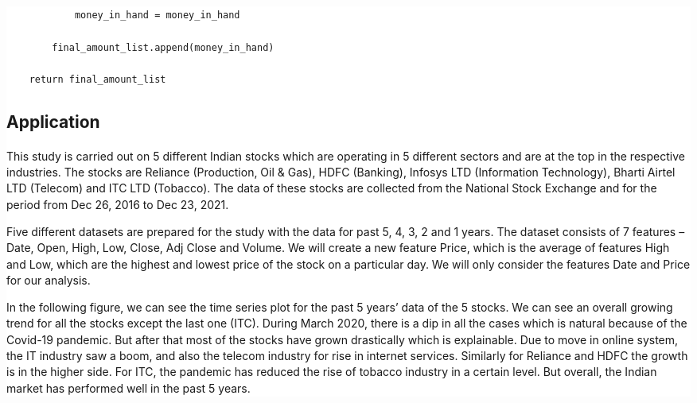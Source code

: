 ```
            money_in_hand = money_in_hand

        final_amount_list.append(money_in_hand)
    
    return final_amount_list
```
## Application <a name="application"></a>
This study is carried out on 5 different Indian stocks which are operating in 5 different sectors and are at the top in the respective industries. The stocks are Reliance (Production, Oil & Gas), HDFC (Banking), Infosys LTD (Information Technology), Bharti Airtel LTD (Telecom) and ITC LTD (Tobacco). The data of these stocks are collected from the National Stock Exchange and for the period from Dec 26, 2016 to Dec 23, 2021.

Five different datasets are prepared for the study with the data for past 5, 4, 3, 2 and 1 years. The dataset consists of 7 features – Date, Open, High, Low, Close, Adj Close and Volume. We will create a new feature Price, which is the average of features High and Low, which are the highest and lowest price of the stock on a particular day. We will only consider the features Date and Price for our analysis.

In the following figure, we can see the time series plot for the past 5 years’ data of the 5 stocks. We can see an overall growing trend for all the stocks except the last one (ITC). During March 2020, there is a dip in all the cases which is natural because of the Covid-19 pandemic. But after that most of the stocks have grown drastically which is explainable. Due to move in online system, the IT industry saw a boom, and also the telecom industry for rise in internet services. Similarly for Reliance and HDFC the growth is in the higher side. For ITC, the pandemic has reduced the rise of tobacco industry in a certain level. But overall, the Indian market has performed well in the past 5 years.
